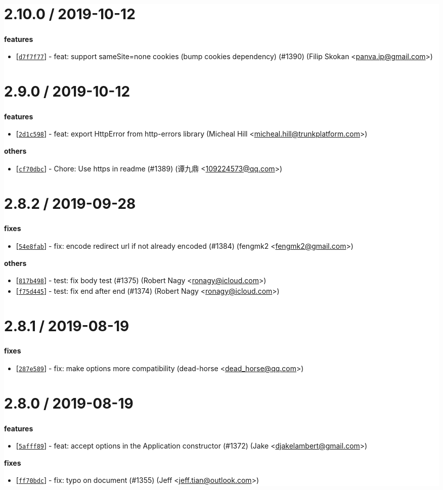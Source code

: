 # 2.10.0 / 2019-10-12

**features**

- [[`d7f7f77`](http://github.com/koajs/koa/commit/d7f7f77689e2eaef050686be2bdf3e72881a79ac)] - feat: support sameSite=none cookies (bump cookies dependency) (#1390) (Filip Skokan <<panva.ip@gmail.com>>)

# 2.9.0 / 2019-10-12

**features**

- [[`2d1c598`](http://github.com/koajs/koa/commit/2d1c5981869e0fe6f5bc71b5c5582accfd125cc6)] - feat: export HttpError from http-errors library (Micheal Hill <<micheal.hill@trunkplatform.com>>)

**others**

- [[`cf70dbc`](http://github.com/koajs/koa/commit/cf70dbc6d2ba62bf1eb12b563dd5ecd27af6e2be)] - Chore: Use https in readme (#1389) (谭九鼎 <<109224573@qq.com>>)

# 2.8.2 / 2019-09-28

**fixes**

- [[`54e8fab`](http://github.com/koajs/koa/commit/54e8fab3e3d907bbb264caf3e28a24773d0d6fdb)] - fix: encode redirect url if not already encoded (#1384) (fengmk2 <<fengmk2@gmail.com>>)

**others**

- [[`817b498`](http://github.com/koajs/koa/commit/817b49830571b45a8aec6b1fc1525434f5798c58)] - test: fix body test (#1375) (Robert Nagy <<ronagy@icloud.com>>)
- [[`f75d445`](http://github.com/koajs/koa/commit/f75d4455359ecdf30eeb676e2c7f31d4cf7b42ed)] - test: fix end after end (#1374) (Robert Nagy <<ronagy@icloud.com>>)

# 2.8.1 / 2019-08-19

**fixes**

- [[`287e589`](http://github.com/koajs/koa/commit/287e589ac773d3738b2aa7d40e0b6d43dde5261b)] - fix: make options more compatibility (dead-horse <<dead_horse@qq.com>>)

# 2.8.0 / 2019-08-19

**features**

- [[`5afff89`](http://github.com/koajs/koa/commit/5afff89eca0efe7081309dc2d123309e825df221)] - feat: accept options in the Application constructor (#1372) (Jake <<djakelambert@gmail.com>>)

**fixes**

- [[`ff70bdc`](http://github.com/koajs/koa/commit/ff70bdc75a30a37f63fc1f7d8cbae3204df3d982)] - fix: typo on document (#1355) (Jeff <<jeff.tian@outlook.com>>)
